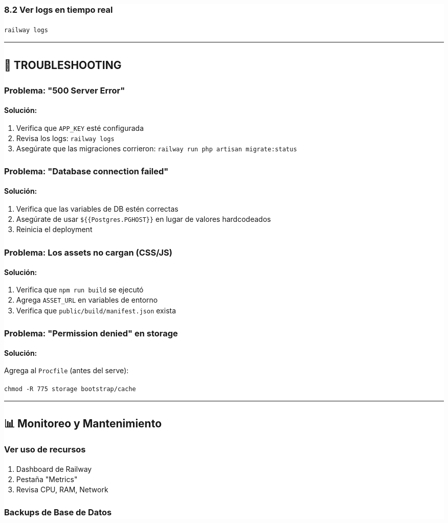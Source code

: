 ### 8.2 Ver logs en tiempo real

```bash
railway logs
```

---

## 🔧 TROUBLESHOOTING

### Problema: "500 Server Error"

**Solución:**

1. Verifica que `APP_KEY` esté configurada
2. Revisa los logs: `railway logs`
3. Asegúrate que las migraciones corrieron: `railway run php artisan migrate:status`

### Problema: "Database connection failed"

**Solución:**

1. Verifica que las variables de DB estén correctas
2. Asegúrate de usar `${{Postgres.PGHOST}}` en lugar de valores hardcodeados
3. Reinicia el deployment

### Problema: Los assets no cargan (CSS/JS)

**Solución:**

1. Verifica que `npm run build` se ejecutó
2. Agrega `ASSET_URL` en variables de entorno
3. Verifica que `public/build/manifest.json` exista

### Problema: "Permission denied" en storage

**Solución:**

Agrega al `Procfile` (antes del serve):

```
chmod -R 775 storage bootstrap/cache
```

---

## 📊 Monitoreo y Mantenimiento

### Ver uso de recursos

1. Dashboard de Railway
2. Pestaña "Metrics"
3. Revisa CPU, RAM, Network

### Backups de Base de Datos
